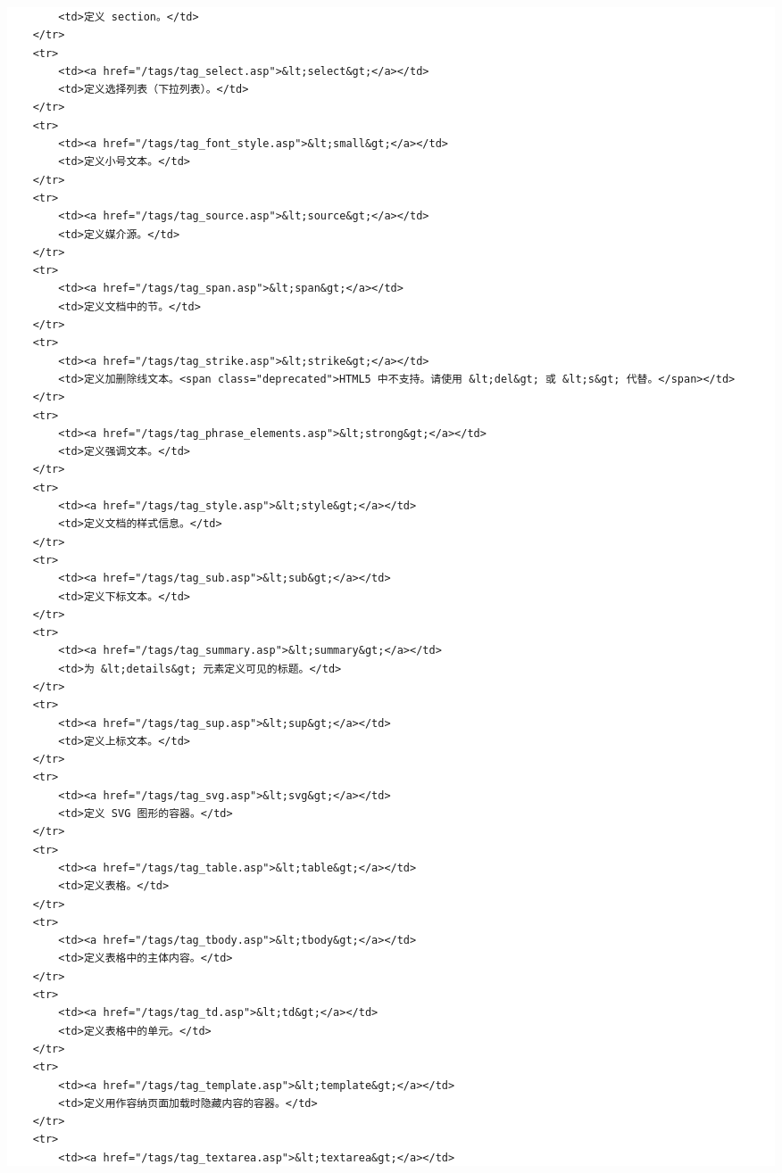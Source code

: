             <td>定义 section。</td>
        </tr>        
        <tr>
            <td><a href="/tags/tag_select.asp">&lt;select&gt;</a></td>
            <td>定义选择列表（下拉列表）。</td>
        </tr>        
        <tr>
            <td><a href="/tags/tag_font_style.asp">&lt;small&gt;</a></td>
            <td>定义小号文本。</td>
        </tr>        
        <tr>
            <td><a href="/tags/tag_source.asp">&lt;source&gt;</a></td>
            <td>定义媒介源。</td>
        </tr>        
        <tr>
            <td><a href="/tags/tag_span.asp">&lt;span&gt;</a></td>
            <td>定义文档中的节。</td>
        </tr>        
        <tr>
            <td><a href="/tags/tag_strike.asp">&lt;strike&gt;</a></td>
            <td>定义加删除线文本。<span class="deprecated">HTML5 中不支持。请使用 &lt;del&gt; 或 &lt;s&gt; 代替。</span></td>
        </tr>        
        <tr>
            <td><a href="/tags/tag_phrase_elements.asp">&lt;strong&gt;</a></td>
            <td>定义强调文本。</td>
        </tr>        
        <tr>
            <td><a href="/tags/tag_style.asp">&lt;style&gt;</a></td>
            <td>定义文档的样式信息。</td>
        </tr>        
        <tr>
            <td><a href="/tags/tag_sub.asp">&lt;sub&gt;</a></td>
            <td>定义下标文本。</td>
        </tr>        
        <tr>
            <td><a href="/tags/tag_summary.asp">&lt;summary&gt;</a></td>
            <td>为 &lt;details&gt; 元素定义可见的标题。</td>
        </tr>        
        <tr>
            <td><a href="/tags/tag_sup.asp">&lt;sup&gt;</a></td>
            <td>定义上标文本。</td>
        </tr>        
        <tr>
            <td><a href="/tags/tag_svg.asp">&lt;svg&gt;</a></td>
            <td>定义 SVG 图形的容器。</td>
        </tr>        
        <tr>
            <td><a href="/tags/tag_table.asp">&lt;table&gt;</a></td>
            <td>定义表格。</td>
        </tr>        
        <tr>
            <td><a href="/tags/tag_tbody.asp">&lt;tbody&gt;</a></td>
            <td>定义表格中的主体内容。</td>
        </tr>        
        <tr>
            <td><a href="/tags/tag_td.asp">&lt;td&gt;</a></td>
            <td>定义表格中的单元。</td>
        </tr>        
        <tr>
            <td><a href="/tags/tag_template.asp">&lt;template&gt;</a></td>
            <td>定义用作容纳页面加载时隐藏内容的容器。</td>
        </tr>        
        <tr>
            <td><a href="/tags/tag_textarea.asp">&lt;textarea&gt;</a></td>